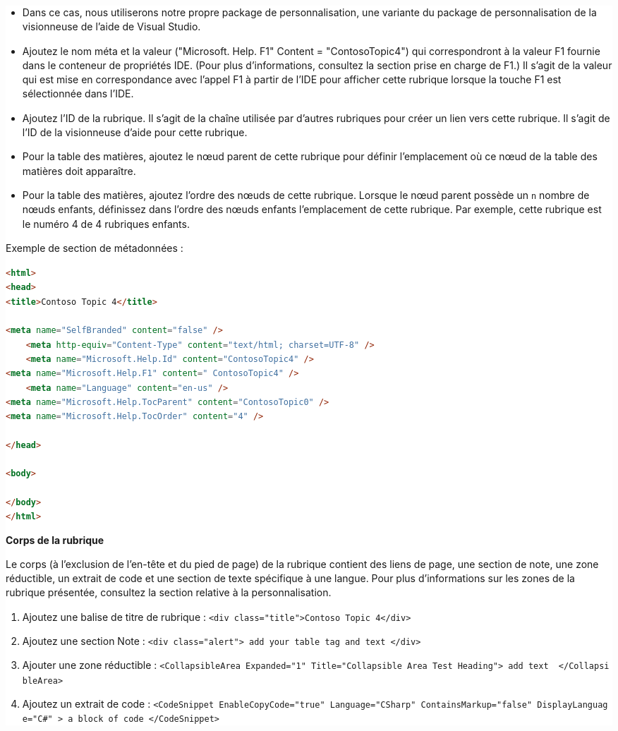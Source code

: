 - Dans ce cas, nous utiliserons notre propre package de personnalisation, une variante du package de personnalisation de la visionneuse de l’aide de Visual Studio.

- Ajoutez le nom méta et la valeur ("Microsoft. Help. F1" Content = "ContosoTopic4") qui correspondront à la valeur F1 fournie dans le conteneur de propriétés IDE. (Pour plus d’informations, consultez la section prise en charge de F1.) Il s’agit de la valeur qui est mise en correspondance avec l’appel F1 à partir de l’IDE pour afficher cette rubrique lorsque la touche F1 est sélectionnée dans l’IDE.

- Ajoutez l’ID de la rubrique. Il s’agit de la chaîne utilisée par d’autres rubriques pour créer un lien vers cette rubrique. Il s’agit de l’ID de la visionneuse d’aide pour cette rubrique.

- Pour la table des matières, ajoutez le nœud parent de cette rubrique pour définir l’emplacement où ce nœud de la table des matières doit apparaître.

- Pour la table des matières, ajoutez l’ordre des nœuds de cette rubrique. Lorsque le nœud parent possède un `n` nombre de nœuds enfants, définissez dans l’ordre des nœuds enfants l’emplacement de cette rubrique. Par exemple, cette rubrique est le numéro 4 de 4 rubriques enfants.

Exemple de section de métadonnées :

```html
<html>
<head>
<title>Contoso Topic 4</title>

<meta name="SelfBranded" content="false" />
    <meta http-equiv="Content-Type" content="text/html; charset=UTF-8" />
    <meta name="Microsoft.Help.Id" content="ContosoTopic4" />
<meta name="Microsoft.Help.F1" content=" ContosoTopic4" />
    <meta name="Language" content="en-us" />
<meta name="Microsoft.Help.TocParent" content="ContosoTopic0" />
<meta name="Microsoft.Help.TocOrder" content="4" />

</head>

<body>

</body>
</html>
```

**Corps de la rubrique**

Le corps (à l’exclusion de l’en-tête et du pied de page) de la rubrique contient des liens de page, une section de note, une zone réductible, un extrait de code et une section de texte spécifique à une langue.  Pour plus d’informations sur les zones de la rubrique présentée, consultez la section relative à la personnalisation.

1. Ajoutez une balise de titre de rubrique :  `<div class="title">Contoso Topic 4</div>`

2. Ajoutez une section Note : `<div class="alert"> add your table tag and text </div>`

3. Ajouter une zone réductible :  `<CollapsibleArea Expanded="1" Title="Collapsible Area Test Heading"> add text  </CollapsibleArea>`

4. Ajoutez un extrait de code :  `<CodeSnippet EnableCopyCode="true" Language="CSharp" ContainsMarkup="false" DisplayLanguage="C#" > a block of code </CodeSnippet>`
